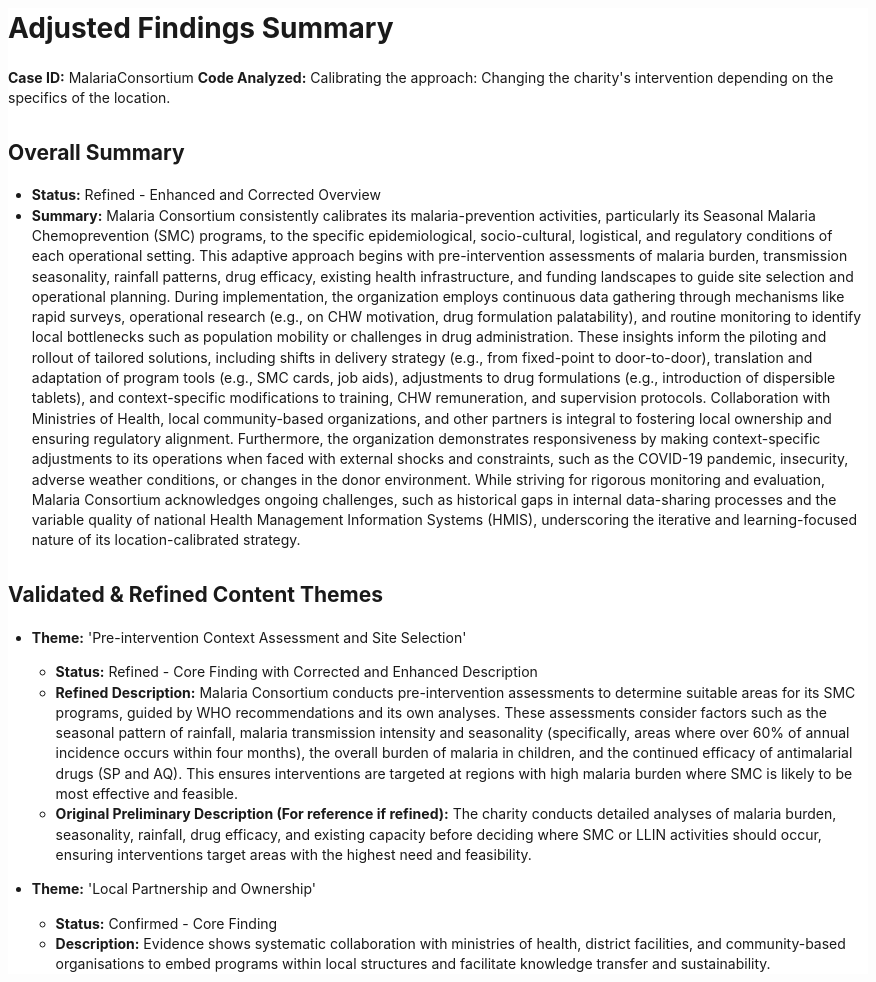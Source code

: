 # Adjusted Findings Summary

**Case ID:** MalariaConsortium
**Code Analyzed:** Calibrating the approach: Changing the charity's intervention depending on the specifics of the location.

## Overall Summary
*   **Status:** Refined - Enhanced and Corrected Overview
*   **Summary:** Malaria Consortium consistently calibrates its malaria-prevention activities, particularly its Seasonal Malaria Chemoprevention (SMC) programs, to the specific epidemiological, socio-cultural, logistical, and regulatory conditions of each operational setting. This adaptive approach begins with pre-intervention assessments of malaria burden, transmission seasonality, rainfall patterns, drug efficacy, existing health infrastructure, and funding landscapes to guide site selection and operational planning. During implementation, the organization employs continuous data gathering through mechanisms like rapid surveys, operational research (e.g., on CHW motivation, drug formulation palatability), and routine monitoring to identify local bottlenecks such as population mobility or challenges in drug administration. These insights inform the piloting and rollout of tailored solutions, including shifts in delivery strategy (e.g., from fixed-point to door-to-door), translation and adaptation of program tools (e.g., SMC cards, job aids), adjustments to drug formulations (e.g., introduction of dispersible tablets), and context-specific modifications to training, CHW remuneration, and supervision protocols. Collaboration with Ministries of Health, local community-based organizations, and other partners is integral to fostering local ownership and ensuring regulatory alignment. Furthermore, the organization demonstrates responsiveness by making context-specific adjustments to its operations when faced with external shocks and constraints, such as the COVID-19 pandemic, insecurity, adverse weather conditions, or changes in the donor environment. While striving for rigorous monitoring and evaluation, Malaria Consortium acknowledges ongoing challenges, such as historical gaps in internal data-sharing processes and the variable quality of national Health Management Information Systems (HMIS), underscoring the iterative and learning-focused nature of its location-calibrated strategy.

## Validated & Refined Content Themes
*   **Theme:** 'Pre-intervention Context Assessment and Site Selection'
    *   **Status:** Refined - Core Finding with Corrected and Enhanced Description
    *   **Refined Description:** Malaria Consortium conducts pre-intervention assessments to determine suitable areas for its SMC programs, guided by WHO recommendations and its own analyses. These assessments consider factors such as the seasonal pattern of rainfall, malaria transmission intensity and seasonality (specifically, areas where over 60% of annual incidence occurs within four months), the overall burden of malaria in children, and the continued efficacy of antimalarial drugs (SP and AQ). This ensures interventions are targeted at regions with high malaria burden where SMC is likely to be most effective and feasible.
    *   **Original Preliminary Description (For reference if refined):** The charity conducts detailed analyses of malaria burden, seasonality, rainfall, drug efficacy, and existing capacity before deciding where SMC or LLIN activities should occur, ensuring interventions target areas with the highest need and feasibility.

*   **Theme:** 'Local Partnership and Ownership'
    *   **Status:** Confirmed - Core Finding
    *   **Description:** Evidence shows systematic collaboration with ministries of health, district facilities, and community-based organisations to embed programs within local structures and facilitate knowledge transfer and sustainability.
